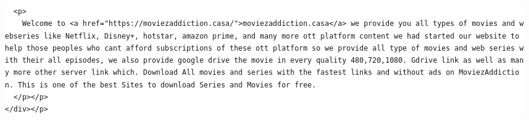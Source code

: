       <p>
        Welcome to <a href="https://moviezaddiction.casa/">moviezaddiction.casa</a> we provide you all types of movies and webseries like Netflix, Disney+, hotstar, amazon prime, and many more ott platform content we had started our website to help those peoples who cant afford subscriptions of these ott platform so we provide all type of movies and web series with their all episodes, we also provide google drive the movie in every quality 480,720,1080. Gdrive link as well as many more other server link which. Download All movies and series with the fastest links and without ads on MoviezAddiction. This is one of the best Sites to download Series and Movies for free.
      </p></p>
    </div></p>
  </div></p>
</div>
